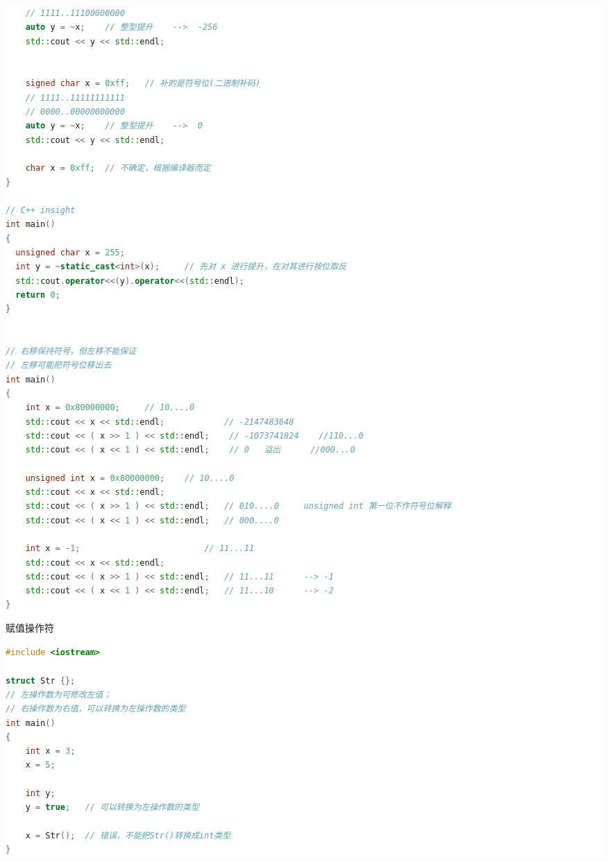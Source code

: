```C++
    // 1111..11100000000
    auto y = ~x;	// 整型提升    -->  -256
    std::cout << y << std::endl;
    
    
    signed char x = 0xff;	// 补的是符号位(二进制补码)
    // 1111..11111111111
    // 0000..00000000000
    auto y = ~x;	// 整型提升    -->  0
    std::cout << y << std::endl;
    
    char x = 0xff;  // 不确定，根据编译器而定
}

// C++ insight
int main()
{
  unsigned char x = 255;
  int y = ~static_cast<int>(x);		// 先对 x 进行提升，在对其进行按位取反
  std::cout.operator<<(y).operator<<(std::endl);
  return 0;
}


// 右移保持符号，但左移不能保证
// 左移可能把符号位移出去
int main()
{
    int x = 0x80000000;		// 10....0
    std::cout << x << std::endl;			// -2147483648
    std::cout << ( x >> 1 ) << std::endl;	 // -1073741824	   //110...0
    std::cout << ( x << 1 ) << std::endl;	 // 0	溢出		//000...0
    
    unsigned int x = 0x80000000;	// 10....0
    std::cout << x << std::endl;
    std::cout << ( x >> 1 ) << std::endl;	// 010....0		unsigned int 第一位不作符号位解释
    std::cout << ( x << 1 ) << std::endl;	// 000....0
    
    int x = -1;							// 11...11	
    std::cout << x << std::endl;
    std::cout << ( x >> 1 ) << std::endl;	// 11...11		--> -1
    std::cout << ( x << 1 ) << std::endl;	// 11...10		--> -2 
}
```

赋值操作符

```c++
#include <iostream>

struct Str {};
// 左操作数为可修改左值；
// 右操作数为右值，可以转换为左操作数的类型
int main()
{
    int x = 3;
    x = 5;
    
    int y;
    y = true;	// 可以转换为左操作数的类型
    
    x = Str(); 	// 错误，不能把Str()转换成int类型
}

```